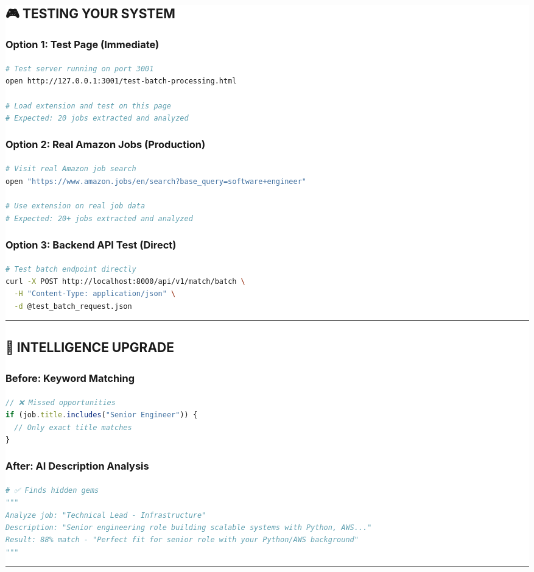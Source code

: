 
## 🎮 **TESTING YOUR SYSTEM**

### **Option 1: Test Page (Immediate)**
```bash
# Test server running on port 3001
open http://127.0.0.1:3001/test-batch-processing.html

# Load extension and test on this page
# Expected: 20 jobs extracted and analyzed
```

### **Option 2: Real Amazon Jobs (Production)**
```bash
# Visit real Amazon job search
open "https://www.amazon.jobs/en/search?base_query=software+engineer"

# Use extension on real job data
# Expected: 20+ jobs extracted and analyzed
```

### **Option 3: Backend API Test (Direct)**
```bash
# Test batch endpoint directly
curl -X POST http://localhost:8000/api/v1/match/batch \
  -H "Content-Type: application/json" \
  -d @test_batch_request.json
```

---

## 🧠 **INTELLIGENCE UPGRADE**

### **Before: Keyword Matching**
```javascript
// ❌ Missed opportunities
if (job.title.includes("Senior Engineer")) {
  // Only exact title matches
}
```

### **After: AI Description Analysis**
```python
# ✅ Finds hidden gems
"""
Analyze job: "Technical Lead - Infrastructure"
Description: "Senior engineering role building scalable systems with Python, AWS..."
Result: 88% match - "Perfect fit for senior role with your Python/AWS background"
"""
```

---